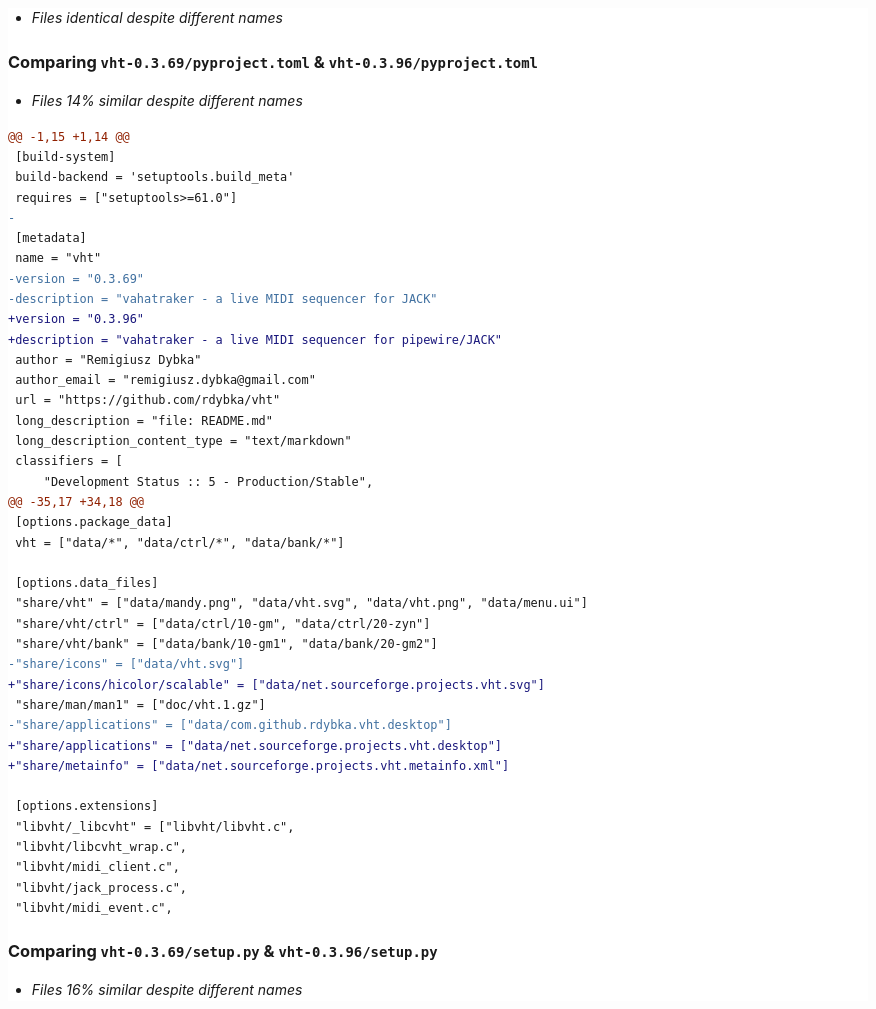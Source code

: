  * *Files identical despite different names*

### Comparing `vht-0.3.69/pyproject.toml` & `vht-0.3.96/pyproject.toml`

 * *Files 14% similar despite different names*

```diff
@@ -1,15 +1,14 @@
 [build-system]
 build-backend = 'setuptools.build_meta'
 requires = ["setuptools>=61.0"]
-
 [metadata]
 name = "vht"
-version = "0.3.69"
-description = "vahatraker - a live MIDI sequencer for JACK"
+version = "0.3.96"
+description = "vahatraker - a live MIDI sequencer for pipewire/JACK"
 author = "Remigiusz Dybka"
 author_email = "remigiusz.dybka@gmail.com"
 url = "https://github.com/rdybka/vht"
 long_description = "file: README.md"
 long_description_content_type = "text/markdown"
 classifiers = [
     "Development Status :: 5 - Production/Stable",
@@ -35,17 +34,18 @@
 [options.package_data]
 vht = ["data/*", "data/ctrl/*", "data/bank/*"]
 
 [options.data_files]
 "share/vht" = ["data/mandy.png", "data/vht.svg", "data/vht.png", "data/menu.ui"]
 "share/vht/ctrl" = ["data/ctrl/10-gm", "data/ctrl/20-zyn"]
 "share/vht/bank" = ["data/bank/10-gm1", "data/bank/20-gm2"]
-"share/icons" = ["data/vht.svg"]
+"share/icons/hicolor/scalable" = ["data/net.sourceforge.projects.vht.svg"]
 "share/man/man1" = ["doc/vht.1.gz"]
-"share/applications" = ["data/com.github.rdybka.vht.desktop"]
+"share/applications" = ["data/net.sourceforge.projects.vht.desktop"]
+"share/metainfo" = ["data/net.sourceforge.projects.vht.metainfo.xml"]
 
 [options.extensions]
 "libvht/_libcvht" = ["libvht/libvht.c", 
 "libvht/libcvht_wrap.c",
 "libvht/midi_client.c",
 "libvht/jack_process.c",
 "libvht/midi_event.c",
```

### Comparing `vht-0.3.69/setup.py` & `vht-0.3.96/setup.py`

 * *Files 16% similar despite different names*
